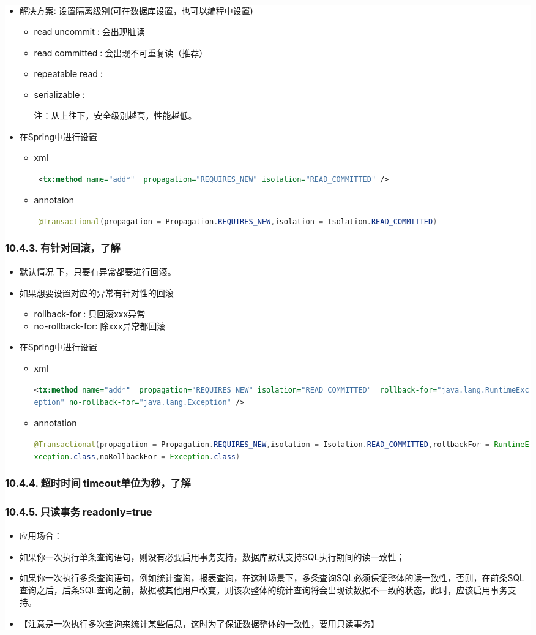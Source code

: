 - 解决方案: 设置隔离级别(可在数据库设置，也可以编程中设置)
  - read uncommit    :   会出现脏读

  - read committed :    会出现不可重复读（推荐）

  - repeatable read :

  - serializable :

    注：从上往下，安全级别越高，性能越低。

- 在Spring中进行设置

  - xml

    ```xml
     <tx:method name="add*"  propagation="REQUIRES_NEW" isolation="READ_COMMITTED" />
    ```

  - annotaion

    ```java
     @Transactional(propagation = Propagation.REQUIRES_NEW,isolation = Isolation.READ_COMMITTED)
    ```

### 10.4.3.  有针对回滚，了解

- 默认情况 下，只要有异常都要进行回滚。
- 如果想要设置对应的异常有针对性的回滚
  - rollback-for : 只回滚xxx异常
  - no-rollback-for: 除xxx异常都回滚

- 在Spring中进行设置

  - xml

    ```xml
    <tx:method name="add*"  propagation="REQUIRES_NEW" isolation="READ_COMMITTED"  rollback-for="java.lang.RuntimeException" no-rollback-for="java.lang.Exception" />
    ```

  - annotation

    ```java
    @Transactional(propagation = Propagation.REQUIRES_NEW,isolation = Isolation.READ_COMMITTED,rollbackFor = RuntimeException.class,noRollbackFor = Exception.class)
    ```

    

### 10.4.4. 超时时间  timeout单位为秒，了解

### 10.4.5. 只读事务 readonly=true

- 应用场合：

- 如果你一次执行单条查询语句，则没有必要启用事务支持，数据库默认支持SQL执行期间的读一致性； 
- 如果你一次执行多条查询语句，例如统计查询，报表查询，在这种场景下，多条查询SQL必须保证整体的读一致性，否则，在前条SQL查询之后，后条SQL查询之前，数据被其他用户改变，则该次整体的统计查询将会出现读数据不一致的状态，此时，应该启用事务支持。
- 【注意是一次执行多次查询来统计某些信息，这时为了保证数据整体的一致性，要用只读事务】
